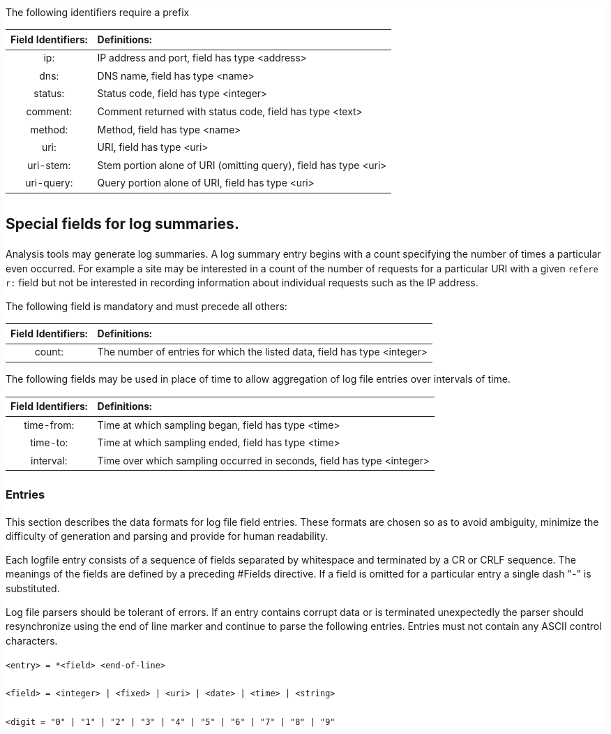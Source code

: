 The following identifiers require a prefix

Field Identifiers:|Definitions:
:-----:|:------
ip:|IP address and port, field has type \<address\>
dns:|DNS name, field has type \<name\>
status:|Status code, field has type \<integer\>
comment:|Comment returned with status code, field has type \<text\>
method:|Method, field has type \<name\>
uri:|URI, field has type \<uri\>
uri-stem:|Stem portion alone of URI (omitting query), field has type \<uri\>
uri-query:|Query portion alone of URI, field has type \<uri\>

## Special fields for log summaries.

Analysis tools may generate log summaries. A log summary entry begins with a count specifying the number of times a particular even occurred. For example a site may be interested in a count of the number of requests for a particular URI with a given `referer:` field but not be interested in recording information about individual requests such as the IP address.

The following field is mandatory and must precede all others:

Field Identifiers:|Definitions:
:-----:|:------
count:|The number of entries for which the listed data, field has type \<integer\>

The following fields may be used in place of time to allow aggregation of log file entries over intervals of time.

Field Identifiers:|Definitions:
:-----:|:------
time-from:|Time at which sampling began, field has type \<time\>
time-to:|Time at which sampling ended, field has type \<time\>
interval:|Time over which sampling occurred in seconds, field has type \<integer\>

### Entries

This section describes the data formats for log file field entries. These formats are chosen so as to avoid ambiguity, minimize the difficulty of generation and parsing and provide for human readability.

Each logfile entry consists of a sequence of fields separated by whitespace and terminated by a CR or CRLF sequence. The meanings of the fields are defined by a preceding #Fields directive. If a field is omitted for a particular entry a single dash "-" is substituted.

Log file parsers should be tolerant of errors. If an entry contains corrupt data or is terminated unexpectedly the parser should resynchronize using the end of line marker and continue to parse the following entries. Entries must not contain any ASCII control characters.

```
<entry> = *<field> <end-of-line>

<field> = <integer> | <fixed> | <uri> | <date> | <time> | <string>

<digit = "0" | "1" | "2" | "3" | "4" | "5" | "6" | "7" | "8" | "9"
```
